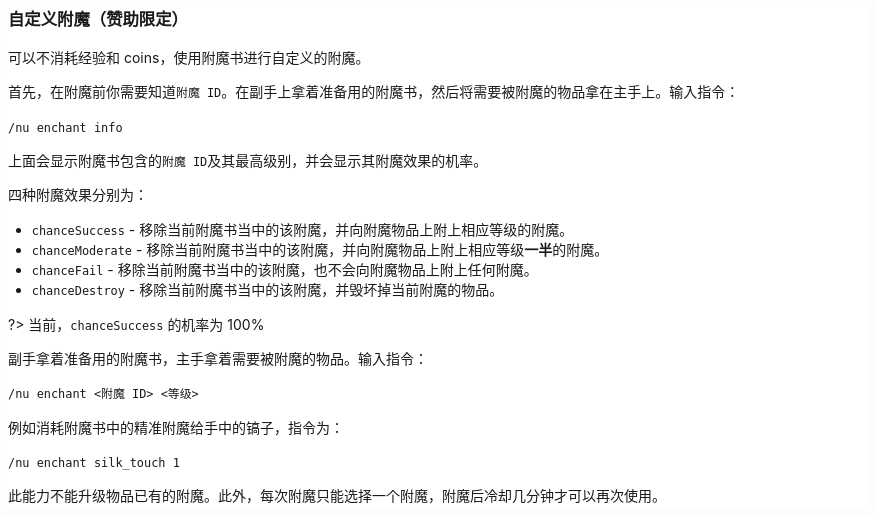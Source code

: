 ### 自定义附魔（赞助限定）

可以不消耗经验和 coins，使用附魔书进行自定义的附魔。

首先，在附魔前你需要知道`附魔 ID`。在副手上拿着准备用的附魔书，然后将需要被附魔的物品拿在主手上。输入指令：
```minecraft
/nu enchant info
```
上面会显示附魔书包含的`附魔 ID`及其最高级别，并会显示其附魔效果的机率。

四种附魔效果分别为：

- `chanceSuccess` - 移除当前附魔书当中的该附魔，并向附魔物品上附上相应等级的附魔。
- `chanceModerate` - 移除当前附魔书当中的该附魔，并向附魔物品上附上相应等级**一半**的附魔。
- `chanceFail` - 移除当前附魔书当中的该附魔，也不会向附魔物品上附上任何附魔。
- `chanceDestroy` - 移除当前附魔书当中的该附魔，并毁坏掉当前附魔的物品。

?> 当前，`chanceSuccess` 的机率为 100%

副手拿着准备用的附魔书，主手拿着需要被附魔的物品。输入指令：
```minecraft
/nu enchant <附魔 ID> <等级>
```

例如消耗附魔书中的精准附魔给手中的镐子，指令为：
```minecraft
/nu enchant silk_touch 1
```

此能力不能升级物品已有的附魔。此外，每次附魔只能选择一个附魔，附魔后冷却几分钟才可以再次使用。
